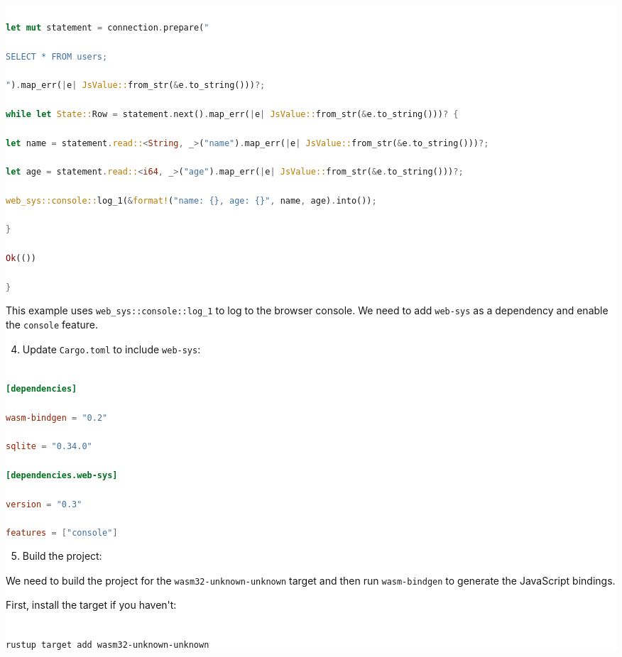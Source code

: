 ```rust

let mut statement = connection.prepare("

SELECT * FROM users;

").map_err(|e| JsValue::from_str(&e.to_string()))?;

while let State::Row = statement.next().map_err(|e| JsValue::from_str(&e.to_string()))? {

let name = statement.read::<String, _>("name").map_err(|e| JsValue::from_str(&e.to_string()))?;

let age = statement.read::<i64, _>("age").map_err(|e| JsValue::from_str(&e.to_string()))?;

web_sys::console::log_1(&format!("name: {}, age: {}", name, age).into());

}

Ok(())

}

```

This example uses `web_sys::console::log_1` to log to the browser console. We need to add `web-sys` as a dependency and enable the `console` feature.

4. Update `Cargo.toml` to include `web-sys`:

```toml

[dependencies]

wasm-bindgen = "0.2"

sqlite = "0.34.0"

[dependencies.web-sys]

version = "0.3"

features = ["console"]

```

5. Build the project:

We need to build the project for the `wasm32-unknown-unknown` target and then run `wasm-bindgen` to generate the JavaScript bindings.

First, install the target if you haven't:

```sh

rustup target add wasm32-unknown-unknown

```
